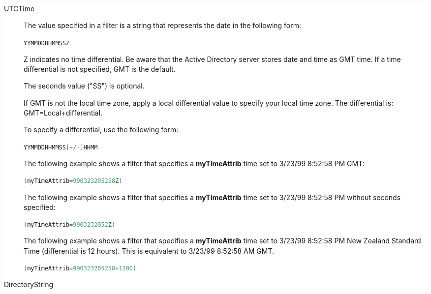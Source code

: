 


</dd> <dt>

<span id="UTCTime"></span><span id="utctime"></span><span id="UTCTIME"></span>UTCTime
</dt> <dd>

The value specified in a filter is a string that represents the date in the following form:


```C++
YYMMDDHHMMSSZ
```



Z indicates no time differential. Be aware that the Active Directory server stores date and time as GMT time. If a time differential is not specified, GMT is the default.

The seconds value ("SS") is optional.

If GMT is not the local time zone, apply a local differential value to specify your local time zone. The differential is: GMT=Local+differential.

To specify a differential, use the following form:


```C++
YYMMDDHHMMSS[+/-]HHMM
```



The following example shows a filter that specifies a **myTimeAttrib** time set to 3/23/99 8:52:58 PM GMT:


```C++
(myTimeAttrib=990323205258Z)
```



The following example shows a filter that specifies a **myTimeAttrib** time set to 3/23/99 8:52:58 PM without seconds specified:


```C++
(myTimeAttrib=9903232052Z)
```



The following example shows a filter that specifies a **myTimeAttrib** time set to 3/23/99 8:52:58 PM New Zealand Standard Time (differential is 12 hours). This is equivalent to 3/23/99 8:52:58 AM GMT.


```C++
(myTimeAttrib=990323205258+1200)
```



</dd> <dt>

<span id="DirectoryString"></span><span id="directorystring"></span><span id="DIRECTORYSTRING"></span>DirectoryString
</dt> <dd>
